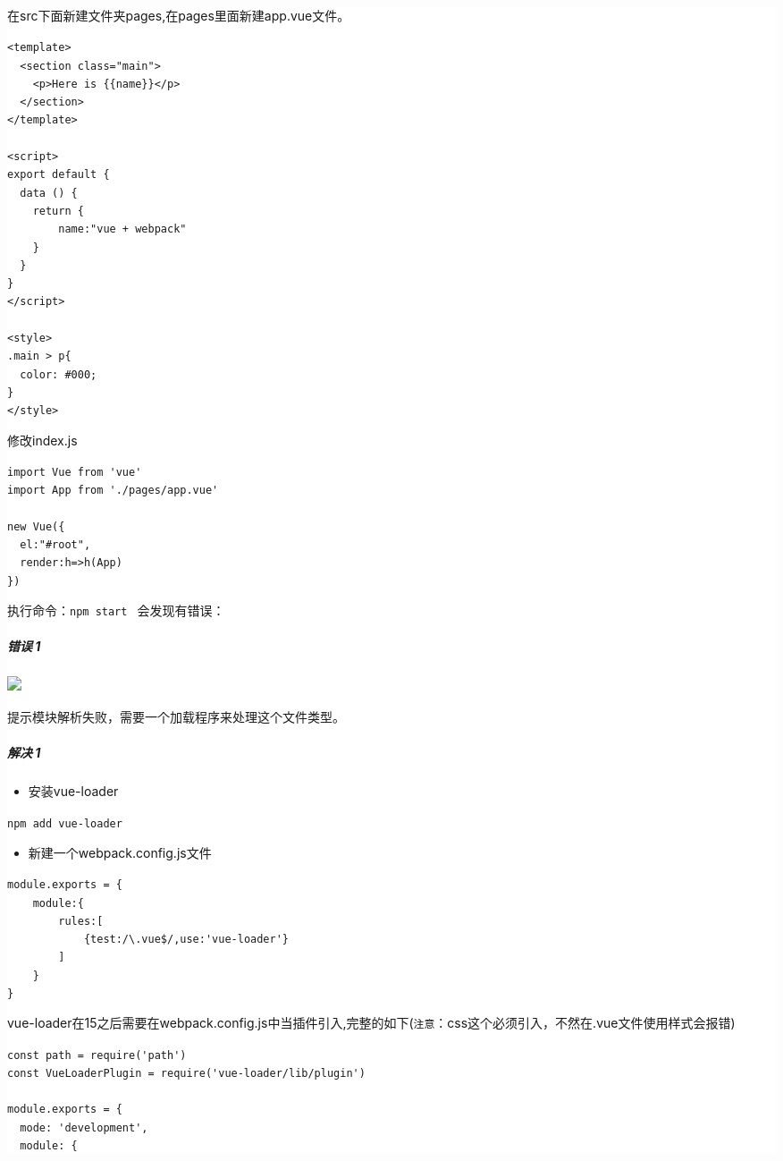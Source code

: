 在src下面新建文件夹pages,在pages里面新建app.vue文件。
```
<template>
  <section class="main">
    <p>Here is {{name}}</p>
  </section>
</template>
 
<script>
export default {
  data () {
    return {
        name:"vue + webpack"
    }
  }
}
</script>
 
<style>
.main > p{
  color: #000;
}
</style>
```
修改index.js
```
import Vue from 'vue'
import App from './pages/app.vue'
 
new Vue({
  el:"#root",
  render:h=>h(App)
})
```
执行命令：`npm start `
会发现有错误：

##### 错误 1
![](https://user-gold-cdn.xitu.io/2018/8/23/16564dda66a5c042?w=990&h=332&f=png&s=69793)

提示模块解析失败，需要一个加载程序来处理这个文件类型。
##### 解决 1

- 安装vue-loader
```
npm add vue-loader
```
- 新建一个webpack.config.js文件
```
module.exports = {
    module:{
        rules:[
            {test:/\.vue$/,use:'vue-loader'}
        ]
    }
}
```
vue-loader在15之后需要在webpack.config.js中当插件引入,完整的如下(`注意`：css这个必须引入，不然在.vue文件使用样式会报错)
```
const path = require('path')
const VueLoaderPlugin = require('vue-loader/lib/plugin')
 
module.exports = {
  mode: 'development',
  module: {
```